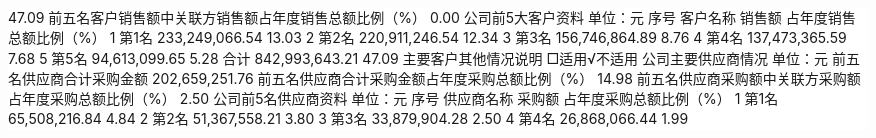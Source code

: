47.09
前五名客户销售额中关联方销售额占年度销售总额比例（%）
0.00
公司前5大客户资料
单位：元
序号
客户名称
销售额
占年度销售总额比例（%）
1
第1名
233,249,066.54
13.03
2
第2名
220,911,246.54
12.34
3
第3名
156,746,864.89
8.76
4
第4名
137,473,365.59
7.68
5
第5名
94,613,099.65
5.28
合计
842,993,643.21
47.09
主要客户其他情况说明
□适用√不适用
公司主要供应商情况
单位：元
前五名供应商合计采购金额
202,659,251.76
前五名供应商合计采购金额占年度采购总额比例（%）
14.98
前五名供应商采购额中关联方采购额占年度采购总额比例（%）
2.50
公司前5名供应商资料
单位：元
序号
供应商名称
采购额
占年度采购总额比例（%）
1
第1名
65,508,216.84
4.84
2
第2名
51,367,558.21
3.80
3
第3名
33,879,904.28
2.50
4
第4名
26,868,066.44
1.99